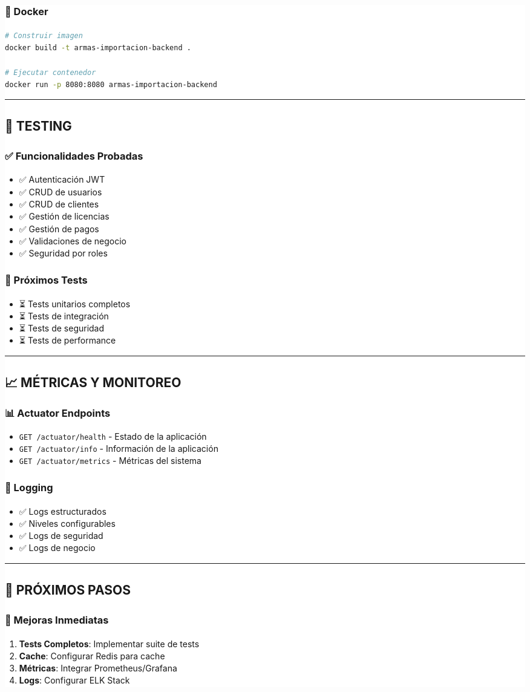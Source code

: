 ### **🐳 Docker**
```bash
# Construir imagen
docker build -t armas-importacion-backend .

# Ejecutar contenedor
docker run -p 8080:8080 armas-importacion-backend
```

---

## 🧪 **TESTING**

### **✅ Funcionalidades Probadas**
- ✅ Autenticación JWT
- ✅ CRUD de usuarios
- ✅ CRUD de clientes
- ✅ Gestión de licencias
- ✅ Gestión de pagos
- ✅ Validaciones de negocio
- ✅ Seguridad por roles

### **🔧 Próximos Tests**
- ⏳ Tests unitarios completos
- ⏳ Tests de integración
- ⏳ Tests de seguridad
- ⏳ Tests de performance

---

## 📈 **MÉTRICAS Y MONITOREO**

### **📊 Actuator Endpoints**
- `GET /actuator/health` - Estado de la aplicación
- `GET /actuator/info` - Información de la aplicación
- `GET /actuator/metrics` - Métricas del sistema

### **📝 Logging**
- ✅ Logs estructurados
- ✅ Niveles configurables
- ✅ Logs de seguridad
- ✅ Logs de negocio

---

## 🎯 **PRÓXIMOS PASOS**

### **🔄 Mejoras Inmediatas**
1. **Tests Completos**: Implementar suite de tests
2. **Cache**: Configurar Redis para cache
3. **Métricas**: Integrar Prometheus/Grafana
4. **Logs**: Configurar ELK Stack
